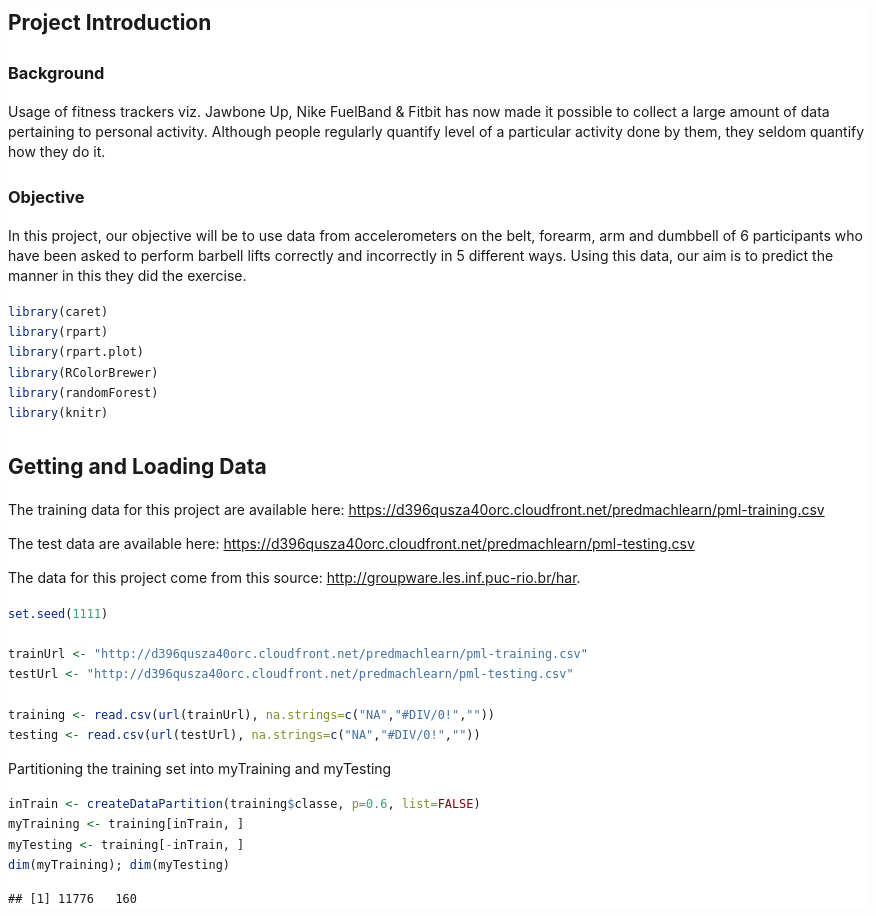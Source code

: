 Project Introduction
--------------------

### Background

Usage of fitness trackers viz. Jawbone Up, Nike FuelBand & Fitbit has now made it possible to collect a large amount of data pertaining to personal activity. Although people regularly quantify level of a particular activity done by them, they seldom quantify how they do it.

### Objective

In this project, our objective will be to use data from accelerometers on the belt, forearm, arm and dumbbell of 6 participants who have been asked to perform barbell lifts correctly and incorrectly in 5 different ways. Using this data, our aim is to predict the manner in this they did the exercise.

``` r
library(caret)
library(rpart)
library(rpart.plot)
library(RColorBrewer)
library(randomForest)
library(knitr)
```

Getting and Loading Data
------------------------

The training data for this project are available here: <https://d396qusza40orc.cloudfront.net/predmachlearn/pml-training.csv>

The test data are available here: <https://d396qusza40orc.cloudfront.net/predmachlearn/pml-testing.csv>

The data for this project come from this source: <http://groupware.les.inf.puc-rio.br/har>.

``` r
set.seed(1111)

trainUrl <- "http://d396qusza40orc.cloudfront.net/predmachlearn/pml-training.csv"
testUrl <- "http://d396qusza40orc.cloudfront.net/predmachlearn/pml-testing.csv"

training <- read.csv(url(trainUrl), na.strings=c("NA","#DIV/0!",""))
testing <- read.csv(url(testUrl), na.strings=c("NA","#DIV/0!",""))
```

Partitioning the training set into myTraining and myTesting

``` r
inTrain <- createDataPartition(training$classe, p=0.6, list=FALSE)
myTraining <- training[inTrain, ]
myTesting <- training[-inTrain, ]
dim(myTraining); dim(myTesting)
```

    ## [1] 11776   160
